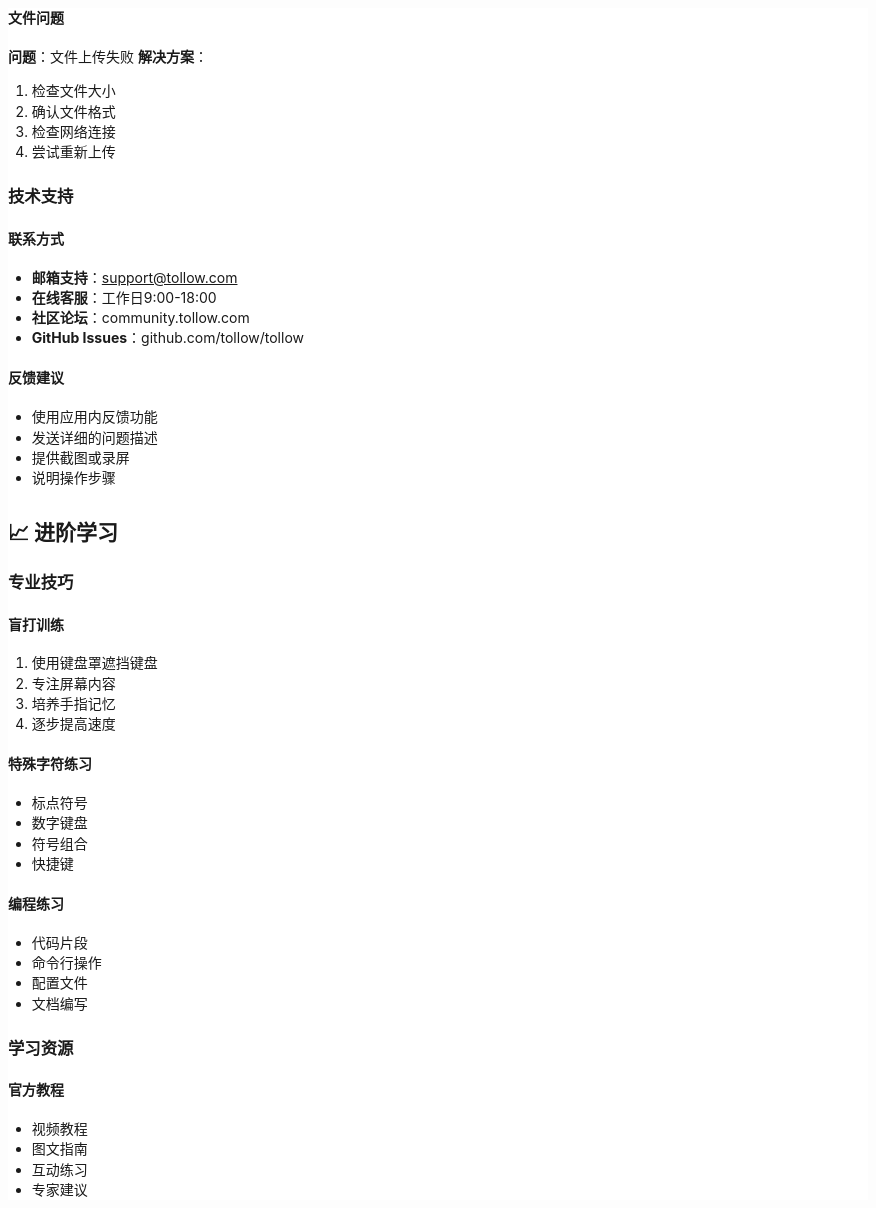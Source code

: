 #### 文件问题
**问题**：文件上传失败
**解决方案**：
1. 检查文件大小
2. 确认文件格式
3. 检查网络连接
4. 尝试重新上传

### 技术支持

#### 联系方式
- **邮箱支持**：support@tollow.com
- **在线客服**：工作日9:00-18:00
- **社区论坛**：community.tollow.com
- **GitHub Issues**：github.com/tollow/tollow

#### 反馈建议
- 使用应用内反馈功能
- 发送详细的问题描述
- 提供截图或录屏
- 说明操作步骤

## 📈 进阶学习

### 专业技巧

#### 盲打训练
1. 使用键盘罩遮挡键盘
2. 专注屏幕内容
3. 培养手指记忆
4. 逐步提高速度

#### 特殊字符练习
- 标点符号
- 数字键盘
- 符号组合
- 快捷键

#### 编程练习
- 代码片段
- 命令行操作
- 配置文件
- 文档编写

### 学习资源

#### 官方教程
- 视频教程
- 图文指南
- 互动练习
- 专家建议
